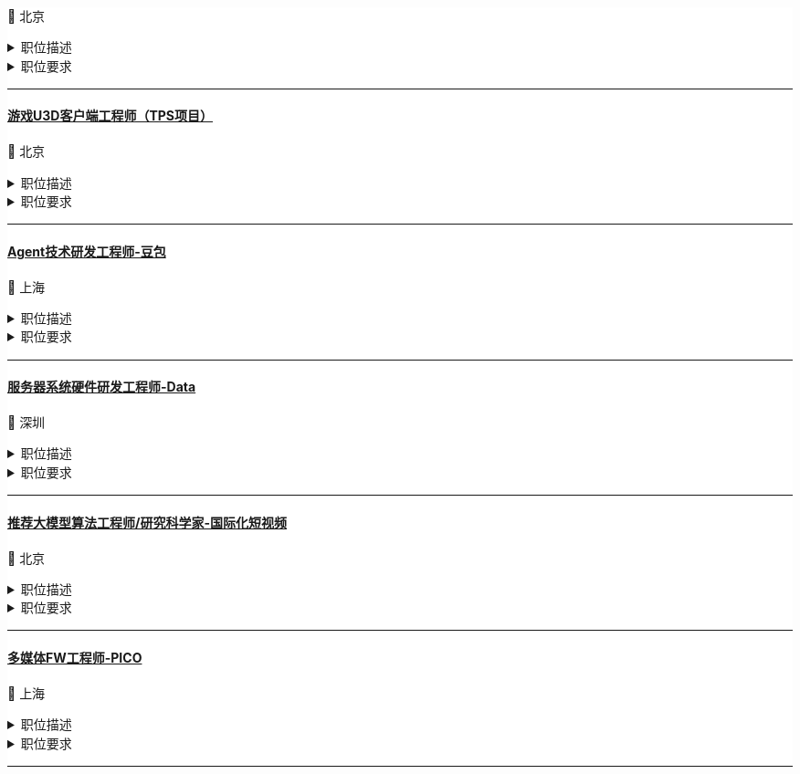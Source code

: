 📍 北京

<details><summary>职位描述</summary></details>

<details><summary>职位要求</summary></details>

---

#### [游戏U3D客户端工程师（TPS项目）](https://jobs.bytedance.com/experienced/position/7524980496839182600/detail)

📍 北京

<details><summary>职位描述</summary></details>

<details><summary>职位要求</summary></details>

---

#### [Agent技术研发工程师-豆包](https://jobs.bytedance.com/experienced/position/7523153596519794951/detail)

📍 上海

<details><summary>职位描述</summary></details>

<details><summary>职位要求</summary></details>

---

#### [服务器系统硬件研发工程师-Data](https://jobs.bytedance.com/experienced/position/7522032229325818120/detail)

📍 深圳

<details><summary>职位描述</summary></details>

<details><summary>职位要求</summary></details>

---

#### [推荐大模型算法工程师/研究科学家-国际化短视频](https://jobs.bytedance.com/experienced/position/7520479817239447815/detail)

📍 北京

<details><summary>职位描述</summary></details>

<details><summary>职位要求</summary></details>

---

#### [多媒体FW工程师-PICO](https://jobs.bytedance.com/experienced/position/7519728423208814855/detail)

📍 上海

<details><summary>职位描述</summary></details>

<details><summary>职位要求</summary></details>

---